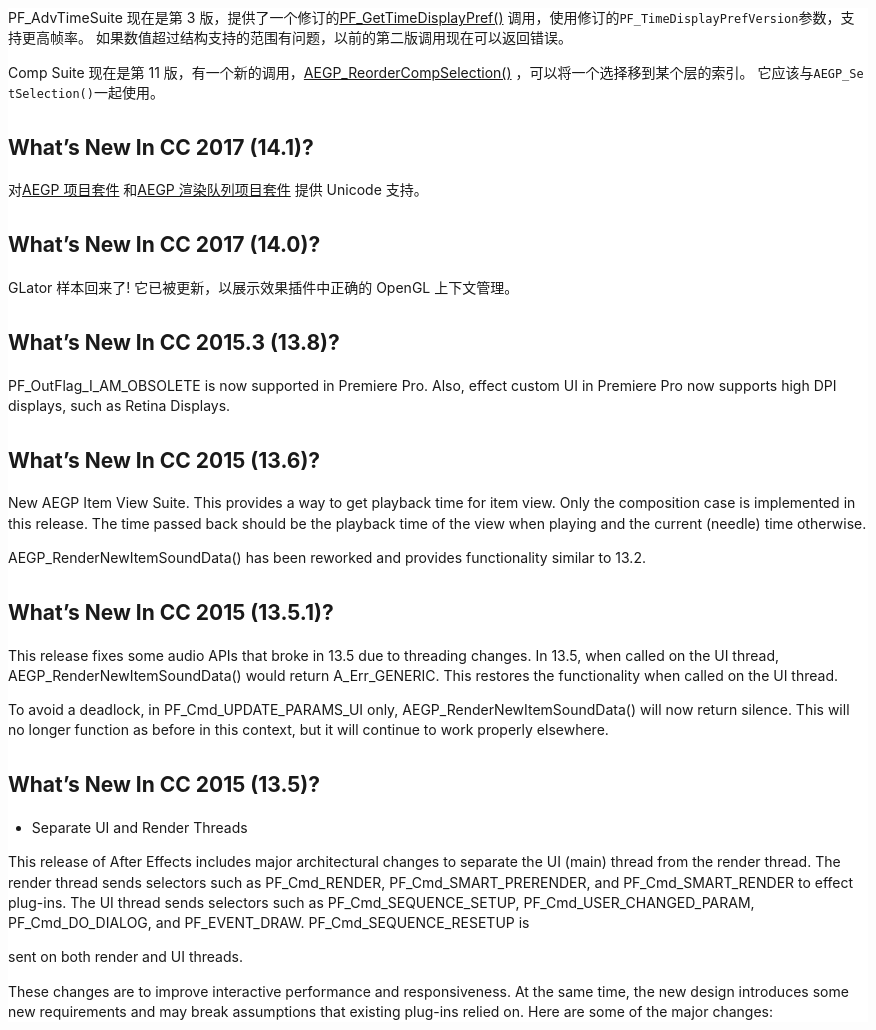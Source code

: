 PF_AdvTimeSuite 现在是第 3 版，提供了一个修订的[PF_GetTimeDisplayPref()](../effect-details/useful-utility-functions.html) 调用，使用修订的`PF_TimeDisplayPrefVersion`参数，支持更高帧率。
如果数值超过结构支持的范围有问题，以前的第二版调用现在可以返回错误。

Comp Suite 现在是第 11 版，有一个新的调用，[AEGP_ReorderCompSelection()](../aegps/aegp-suites.html) ，可以将一个选择移到某个层的索引。
它应该与`AEGP_SetSelection()`一起使用。

## What’s New In CC 2017 (14.1)?

对[AEGP 项目套件](../aegps/aegp-suites.html) 和[AEGP 渲染队列项目套件](../aegps/aegp-suites.html) 提供 Unicode 支持。

## What’s New In CC 2017 (14.0)?

GLator 样本回来了! 它已被更新，以展示效果插件中正确的 OpenGL 上下文管理。

## What’s New In CC 2015.3 (13.8)?

PF_OutFlag_I_AM_OBSOLETE is now supported in Premiere Pro. Also, effect custom UI in Premiere Pro now supports high DPI displays, such as Retina Displays.

## What’s New In CC 2015 (13.6)?

New AEGP Item View Suite. This provides a way to get playback time for item view. Only the composition case is implemented in this release. The time passed back should be the playback time of the view when playing and the current (needle) time otherwise.

AEGP_RenderNewItemSoundData() has been reworked and provides functionality similar to 13.2.

## What’s New In CC 2015 (13.5.1)?

This release fixes some audio APIs that broke in 13.5 due to threading changes. In 13.5, when called on the UI thread, AEGP_RenderNewItemSoundData() would return A_Err_GENERIC. This restores the functionality when called on the UI thread.

To avoid a deadlock, in PF_Cmd_UPDATE_PARAMS_UI only, AEGP_RenderNewItemSoundData() will now return silence. This will no longer function as before in this context, but it will continue to work properly elsewhere.

## What’s New In CC 2015 (13.5)?

- Separate UI and Render Threads

This release of After Effects includes major architectural changes to separate the UI (main) thread from the render thread. The render thread sends selectors such as PF_Cmd_RENDER, PF_Cmd_SMART_PRERENDER, and PF_Cmd_SMART_RENDER to effect plug-ins. The UI thread sends selectors such as PF_Cmd_SEQUENCE_SETUP, PF_Cmd_USER_CHANGED_PARAM, PF_Cmd_DO_DIALOG, and PF_EVENT_DRAW. PF_Cmd_SEQUENCE_RESETUP is

sent on both render and UI threads.

These changes are to improve interactive performance and responsiveness. At the same time, the new design introduces some new requirements and may break assumptions that existing plug-ins relied on. Here are some of the major changes:
